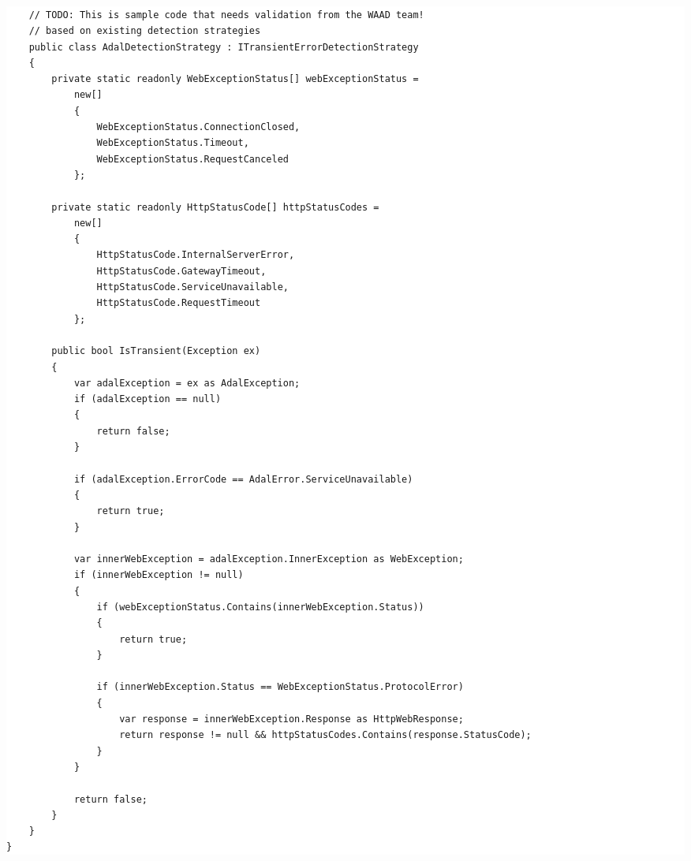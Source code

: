 	    // TODO: This is sample code that needs validation from the WAAD team!
	    // based on existing detection strategies
	    public class AdalDetectionStrategy : ITransientErrorDetectionStrategy
	    {
	        private static readonly WebExceptionStatus[] webExceptionStatus =
	            new[]
	            {
	                WebExceptionStatus.ConnectionClosed,
	                WebExceptionStatus.Timeout,
	                WebExceptionStatus.RequestCanceled
	            };

	        private static readonly HttpStatusCode[] httpStatusCodes =
	            new[]
	            {
	                HttpStatusCode.InternalServerError,
	                HttpStatusCode.GatewayTimeout,
	                HttpStatusCode.ServiceUnavailable,
	                HttpStatusCode.RequestTimeout
	            };

	        public bool IsTransient(Exception ex)
	        {
	            var adalException = ex as AdalException;
	            if (adalException == null)
	            {
	                return false;
	            }

	            if (adalException.ErrorCode == AdalError.ServiceUnavailable)
	            {
	                return true;
	            }

	            var innerWebException = adalException.InnerException as WebException;
	            if (innerWebException != null)
	            {
	                if (webExceptionStatus.Contains(innerWebException.Status))
	                {
	                    return true;
	                }

	                if (innerWebException.Status == WebExceptionStatus.ProtocolError)
	                {
	                    var response = innerWebException.Response as HttpWebResponse;
	                    return response != null && httpStatusCodes.Contains(response.StatusCode);
	                }
	            }

	            return false;
	        }
	    }
	}

